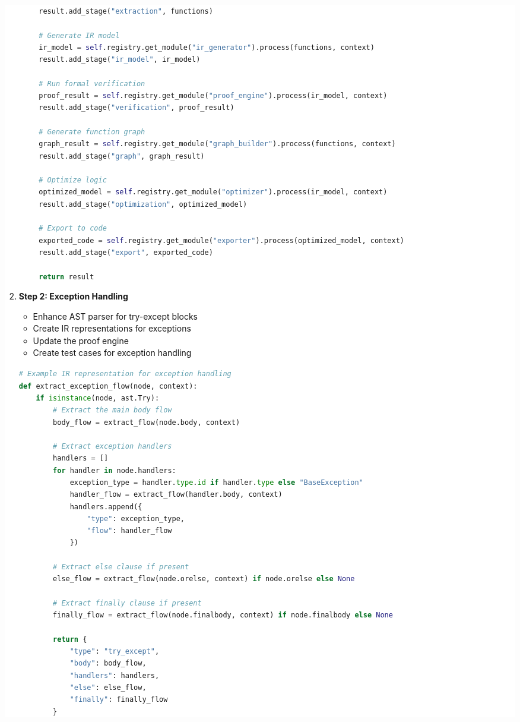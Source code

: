    ```python
           result.add_stage("extraction", functions)
           
           # Generate IR model
           ir_model = self.registry.get_module("ir_generator").process(functions, context)
           result.add_stage("ir_model", ir_model)
           
           # Run formal verification
           proof_result = self.registry.get_module("proof_engine").process(ir_model, context)
           result.add_stage("verification", proof_result)
           
           # Generate function graph
           graph_result = self.registry.get_module("graph_builder").process(functions, context)
           result.add_stage("graph", graph_result)
           
           # Optimize logic
           optimized_model = self.registry.get_module("optimizer").process(ir_model, context)
           result.add_stage("optimization", optimized_model)
           
           # Export to code
           exported_code = self.registry.get_module("exporter").process(optimized_model, context)
           result.add_stage("export", exported_code)
           
           return result
   ```

2. **Step 2: Exception Handling**
   - Enhance AST parser for try-except blocks
   - Create IR representations for exceptions
   - Update the proof engine
   - Create test cases for exception handling

   ```python
   # Example IR representation for exception handling
   def extract_exception_flow(node, context):
       if isinstance(node, ast.Try):
           # Extract the main body flow
           body_flow = extract_flow(node.body, context)
           
           # Extract exception handlers
           handlers = []
           for handler in node.handlers:
               exception_type = handler.type.id if handler.type else "BaseException"
               handler_flow = extract_flow(handler.body, context)
               handlers.append({
                   "type": exception_type,
                   "flow": handler_flow
               })
           
           # Extract else clause if present
           else_flow = extract_flow(node.orelse, context) if node.orelse else None
           
           # Extract finally clause if present
           finally_flow = extract_flow(node.finalbody, context) if node.finalbody else None
           
           return {
               "type": "try_except",
               "body": body_flow,
               "handlers": handlers,
               "else": else_flow,
               "finally": finally_flow
           }
   ```
